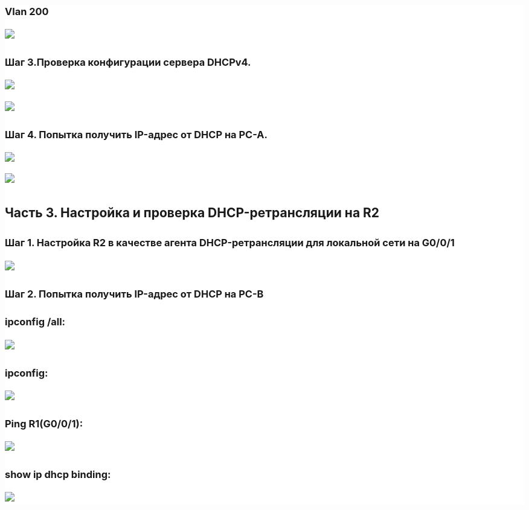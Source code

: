 ### Vlan 200

![](https://github.com/ivanbondarev1/Otus/blob/main/DZ8/POOL200.png?raw=true)

### **Шаг 3.Проверка конфигурации сервера DHCPv4.**

![](https://github.com/ivanbondarev1/Otus/blob/main/DZ8/SH_IP_DHCP_POOL.png?raw=true)

![](https://github.com/ivanbondarev1/Otus/blob/main/DZ8/BIND.png?raw=true)

### **Шаг 4. Попытка получить IP-адрес от DHCP на PC-A.**

![](https://github.com/ivanbondarev1/Otus/blob/main/DZ8/PC111.png?raw=true)

![](https://github.com/ivanbondarev1/Otus/blob/main/DZ8/PC222.png?raw=true)


## **Часть 3.	Настройка и проверка DHCP-ретрансляции на R2**

### **Шаг 1. Настройка R2 в качестве агента DHCP-ретрансляции для локальной сети на G0/0/1**

![](https://github.com/ivanbondarev1/Otus/blob/main/DZ8/HELPER.png?raw=true)

### **Шаг 2. Попытка получить IP-адрес от DHCP на PC-B**

### ipconfig /all:

![](https://github.com/ivanbondarev1/Otus/blob/main/DZ8/CONFIG(B1).png?raw=true)

### ipconfig:

![](https://github.com/ivanbondarev1/Otus/blob/main/DZ8/IP_conf(PC-B).png?raw=true)


### Ping R1(G0/0/1):

![](https://github.com/ivanbondarev1/Otus/blob/main/DZ8/PING(PCB-R1).png?raw=true)

### show ip dhcp binding:

![](https://github.com/ivanbondarev1/Otus/blob/main/DZ8/BIND(R1).png?raw=true)




